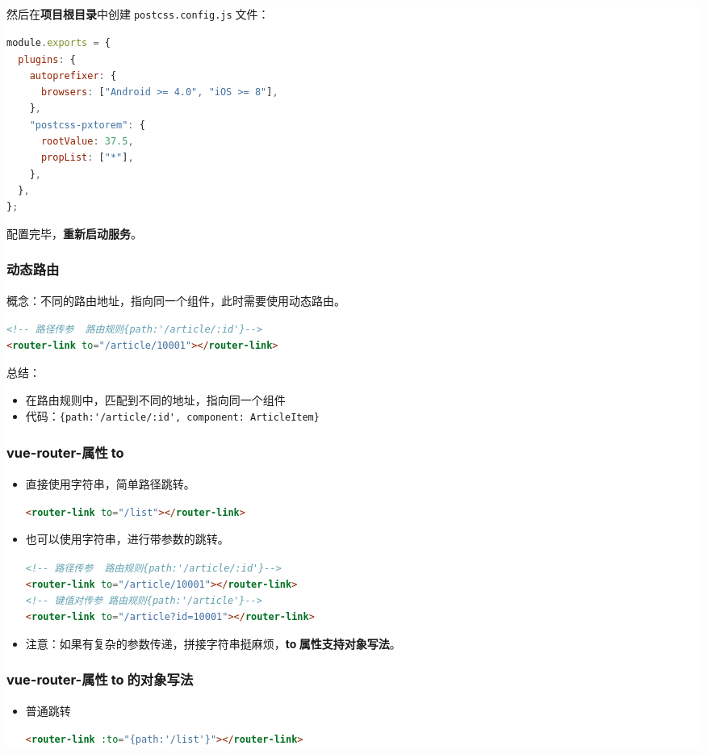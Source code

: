 然后在**项目根目录**中创建 `postcss.config.js` 文件：

```js
module.exports = {
  plugins: {
    autoprefixer: {
      browsers: ["Android >= 4.0", "iOS >= 8"],
    },
    "postcss-pxtorem": {
      rootValue: 37.5,
      propList: ["*"],
    },
  },
};
```

配置完毕，**重新启动服务**。

### 动态路由

概念：不同的路由地址，指向同一个组件，此时需要使用动态路由。

```html
<!-- 路径传参  路由规则{path:'/article/:id'}-->
<router-link to="/article/10001"></router-link>
```

总结：

- 在路由规则中，匹配到不同的地址，指向同一个组件
- 代码：`{path:'/article/:id', component: ArticleItem}`


### vue-router-属性 to

- 直接使用字符串，简单路径跳转。

  ```html
  <router-link to="/list"></router-link>
  ```

- 也可以使用字符串，进行带参数的跳转。

  ```html
  <!-- 路径传参  路由规则{path:'/article/:id'}-->
  <router-link to="/article/10001"></router-link>
  <!-- 键值对传参 路由规则{path:'/article'}-->
  <router-link to="/article?id=10001"></router-link>
  ```

- 注意：如果有复杂的参数传递，拼接字符串挺麻烦，**to 属性支持对象写法**。

### vue-router-属性 to 的对象写法

- 普通跳转

  ```html
  <router-link :to="{path:'/list'}"></router-link>
  ```
